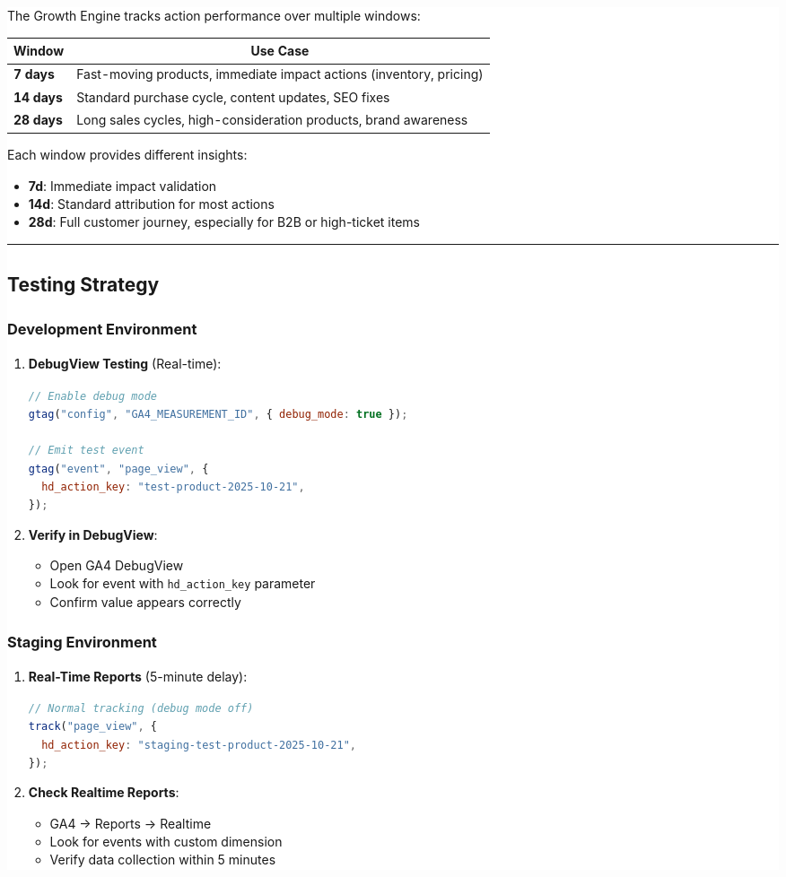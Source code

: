 The Growth Engine tracks action performance over multiple windows:

| Window      | Use Case                                                            |
| ----------- | ------------------------------------------------------------------- |
| **7 days**  | Fast-moving products, immediate impact actions (inventory, pricing) |
| **14 days** | Standard purchase cycle, content updates, SEO fixes                 |
| **28 days** | Long sales cycles, high-consideration products, brand awareness     |

Each window provides different insights:

- **7d**: Immediate impact validation
- **14d**: Standard attribution for most actions
- **28d**: Full customer journey, especially for B2B or high-ticket items

---

## Testing Strategy

### Development Environment

1. **DebugView Testing** (Real-time):

   ```javascript
   // Enable debug mode
   gtag("config", "GA4_MEASUREMENT_ID", { debug_mode: true });

   // Emit test event
   gtag("event", "page_view", {
     hd_action_key: "test-product-2025-10-21",
   });
   ```

2. **Verify in DebugView**:
   - Open GA4 DebugView
   - Look for event with `hd_action_key` parameter
   - Confirm value appears correctly

### Staging Environment

1. **Real-Time Reports** (5-minute delay):

   ```javascript
   // Normal tracking (debug mode off)
   track("page_view", {
     hd_action_key: "staging-test-product-2025-10-21",
   });
   ```

2. **Check Realtime Reports**:
   - GA4 → Reports → Realtime
   - Look for events with custom dimension
   - Verify data collection within 5 minutes
